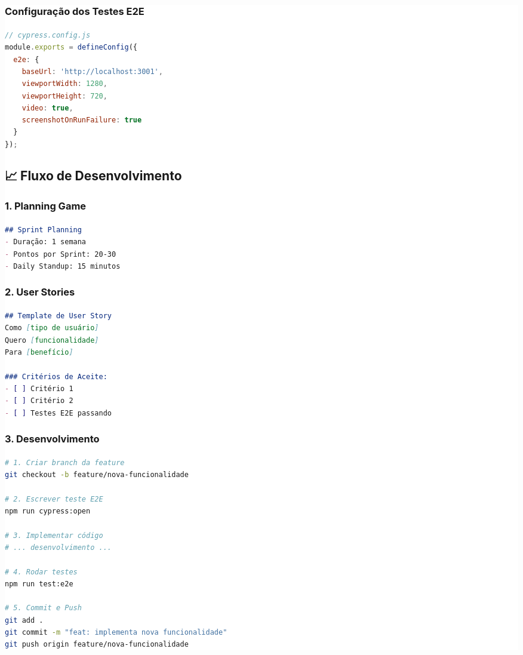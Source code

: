 ### Configuração dos Testes E2E
```javascript
// cypress.config.js
module.exports = defineConfig({
  e2e: {
    baseUrl: 'http://localhost:3001',
    viewportWidth: 1280,
    viewportHeight: 720,
    video: true,
    screenshotOnRunFailure: true
  }
});
```

## 📈 Fluxo de Desenvolvimento

### 1. Planning Game
```markdown
## Sprint Planning
- Duração: 1 semana
- Pontos por Sprint: 20-30
- Daily Standup: 15 minutos
```

### 2. User Stories
```markdown
## Template de User Story
Como [tipo de usuário]
Quero [funcionalidade]
Para [benefício]

### Critérios de Aceite:
- [ ] Critério 1
- [ ] Critério 2
- [ ] Testes E2E passando
```

### 3. Desenvolvimento
```bash
# 1. Criar branch da feature
git checkout -b feature/nova-funcionalidade

# 2. Escrever teste E2E
npm run cypress:open

# 3. Implementar código
# ... desenvolvimento ...

# 4. Rodar testes
npm run test:e2e

# 5. Commit e Push
git add .
git commit -m "feat: implementa nova funcionalidade"
git push origin feature/nova-funcionalidade
```
